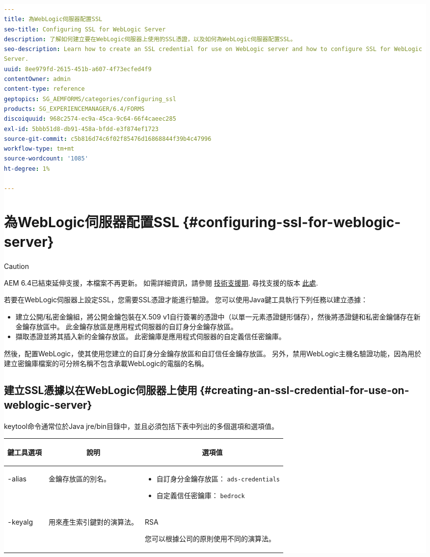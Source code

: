 ```yaml
---
title: 為WebLogic伺服器配置SSL
seo-title: Configuring SSL for WebLogic Server
description: 了解如何建立要在WebLogic伺服器上使用的SSL憑證，以及如何為WebLogic伺服器配置SSL。
seo-description: Learn how to create an SSL credential for use on WebLogic server and how to configure SSL for WebLogic Server.
uuid: 8ee979fd-2615-451b-a607-4f73ecfed4f9
contentOwner: admin
content-type: reference
geptopics: SG_AEMFORMS/categories/configuring_ssl
products: SG_EXPERIENCEMANAGER/6.4/FORMS
discoiquuid: 968c2574-ec9a-45ca-9c64-66f4caeec285
exl-id: 5bbb51d8-db91-458a-bfdd-e3f874ef1723
source-git-commit: c5b816d74c6f02f85476d16868844f39b4c47996
workflow-type: tm+mt
source-wordcount: '1085'
ht-degree: 1%

---
```


# 為WebLogic伺服器配置SSL {#configuring-ssl-for-weblogic-server}

>[!CAUTION]
>
>AEM 6.4已結束延伸支援，本檔案不再更新。 如需詳細資訊，請參閱 [技術支援期](https://helpx.adobe.com//tw/support/programs/eol-matrix.html). 尋找支援的版本 [此處](https://experienceleague.adobe.com/docs/).

若要在WebLogic伺服器上設定SSL，您需要SSL憑證才能進行驗證。 您可以使用Java鍵工具執行下列任務以建立憑據：

* 建立公開/私密金鑰組，將公開金鑰包裝在X.509 v1自行簽署的憑證中（以單一元素憑證鏈形儲存），然後將憑證鏈和私密金鑰儲存在新金鑰存放區中。 此金鑰存放區是應用程式伺服器的自訂身分金鑰存放區。
* 擷取憑證並將其插入新的金鑰存放區。 此密鑰庫是應用程式伺服器的自定義信任密鑰庫。

然後，配置WebLogic，使其使用您建立的自訂身分金鑰存放區和自訂信任金鑰存放區。 另外，禁用WebLogic主機名驗證功能，因為用於建立密鑰庫檔案的可分辨名稱不包含承載WebLogic的電腦的名稱。

## 建立SSL憑據以在WebLogic伺服器上使用 {#creating-an-ssl-credential-for-use-on-weblogic-server}

keytool命令通常位於Java jre/bin目錄中，並且必須包括下表中列出的多個選項和選項值。

<table> 
 <thead> 
  <tr> 
   <th><p>鍵工具選項</p></th> 
   <th><p>說明</p></th> 
   <th><p>選項值</p></th> 
  </tr> 
 </thead> 
 <tbody>
  <tr> 
   <td><p>-alias</p></td> 
   <td><p>金鑰存放區的別名。</p></td> 
   <td> 
    <ul> 
     <li><p>自訂身分金鑰存放區： <code>ads-credentials</code></p></li> 
     <li><p>自定義信任密鑰庫： <code>bedrock</code></p></li> 
    </ul></td> 
  </tr> 
  <tr> 
   <td><p>-keyalg</p></td> 
   <td><p>用來產生索引鍵對的演算法。</p></td> 
   <td><p>RSA</p><p>您可以根據公司的原則使用不同的演算法。</p></td> 